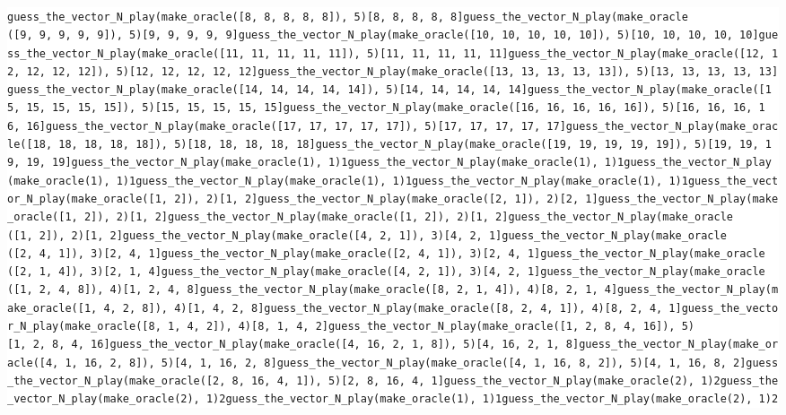 <code>guess_the_vector_N_play(make_oracle([8,&nbsp;8,&nbsp;8,&nbsp;8,&nbsp;8]),&nbsp;5)</code></td><td><code>[8,&nbsp;8,&nbsp;8,&nbsp;8,&nbsp;8]</code></td></tr><tr><td><code>guess_the_vector_N_play(make_oracle([9,&nbsp;9,&nbsp;9,&nbsp;9,&nbsp;9]),&nbsp;5)</code></td><td><code>[9,&nbsp;9,&nbsp;9,&nbsp;9,&nbsp;9]</code></td></tr><tr><td><code>guess_the_vector_N_play(make_oracle([10,&nbsp;10,&nbsp;10,&nbsp;10,&nbsp;10]),&nbsp;5)</code></td><td><code>[10,&nbsp;10,&nbsp;10,&nbsp;10,&nbsp;10]</code></td></tr><tr><td><code>guess_the_vector_N_play(make_oracle([11,&nbsp;11,&nbsp;11,&nbsp;11,&nbsp;11]),&nbsp;5)</code></td><td><code>[11,&nbsp;11,&nbsp;11,&nbsp;11,&nbsp;11]</code></td></tr><tr><td><code>guess_the_vector_N_play(make_oracle([12,&nbsp;12,&nbsp;12,&nbsp;12,&nbsp;12]),&nbsp;5)</code></td><td><code>[12,&nbsp;12,&nbsp;12,&nbsp;12,&nbsp;12]</code></td></tr><tr><td><code>guess_the_vector_N_play(make_oracle([13,&nbsp;13,&nbsp;13,&nbsp;13,&nbsp;13]),&nbsp;5)</code></td><td><code>[13,&nbsp;13,&nbsp;13,&nbsp;13,&nbsp;13]</code></td></tr><tr><td><code>guess_the_vector_N_play(make_oracle([14,&nbsp;14,&nbsp;14,&nbsp;14,&nbsp;14]),&nbsp;5)</code></td><td><code>[14,&nbsp;14,&nbsp;14,&nbsp;14,&nbsp;14]</code></td></tr><tr><td><code>guess_the_vector_N_play(make_oracle([15,&nbsp;15,&nbsp;15,&nbsp;15,&nbsp;15]),&nbsp;5)</code></td><td><code>[15,&nbsp;15,&nbsp;15,&nbsp;15,&nbsp;15]</code></td></tr><tr><td><code>guess_the_vector_N_play(make_oracle([16,&nbsp;16,&nbsp;16,&nbsp;16,&nbsp;16]),&nbsp;5)</code></td><td><code>[16,&nbsp;16,&nbsp;16,&nbsp;16,&nbsp;16]</code></td></tr><tr><td><code>guess_the_vector_N_play(make_oracle([17,&nbsp;17,&nbsp;17,&nbsp;17,&nbsp;17]),&nbsp;5)</code></td><td><code>[17,&nbsp;17,&nbsp;17,&nbsp;17,&nbsp;17]</code></td></tr><tr><td><code>guess_the_vector_N_play(make_oracle([18,&nbsp;18,&nbsp;18,&nbsp;18,&nbsp;18]),&nbsp;5)</code></td><td><code>[18,&nbsp;18,&nbsp;18,&nbsp;18,&nbsp;18]</code></td></tr><tr><td><code>guess_the_vector_N_play(make_oracle([19,&nbsp;19,&nbsp;19,&nbsp;19,&nbsp;19]),&nbsp;5)</code></td><td><code>[19,&nbsp;19,&nbsp;19,&nbsp;19,&nbsp;19]</code></td></tr><tr><td><code>guess_the_vector_N_play(make_oracle(1),&nbsp;1)</code></td><td><code>1</code></td></tr><tr><td><code>guess_the_vector_N_play(make_oracle(1),&nbsp;1)</code></td><td><code>1</code></td></tr><tr><td><code>guess_the_vector_N_play(make_oracle(1),&nbsp;1)</code></td><td><code>1</code></td></tr><tr><td><code>guess_the_vector_N_play(make_oracle(1),&nbsp;1)</code></td><td><code>1</code></td></tr><tr><td><code>guess_the_vector_N_play(make_oracle(1),&nbsp;1)</code></td><td><code>1</code></td></tr><tr><td><code>guess_the_vector_N_play(make_oracle([1,&nbsp;2]),&nbsp;2)</code></td><td><code>[1,&nbsp;2]</code></td></tr><tr><td><code>guess_the_vector_N_play(make_oracle([2,&nbsp;1]),&nbsp;2)</code></td><td><code>[2,&nbsp;1]</code></td></tr><tr><td><code>guess_the_vector_N_play(make_oracle([1,&nbsp;2]),&nbsp;2)</code></td><td><code>[1,&nbsp;2]</code></td></tr><tr><td><code>guess_the_vector_N_play(make_oracle([1,&nbsp;2]),&nbsp;2)</code></td><td><code>[1,&nbsp;2]</code></td></tr><tr><td><code>guess_the_vector_N_play(make_oracle([1,&nbsp;2]),&nbsp;2)</code></td><td><code>[1,&nbsp;2]</code></td></tr><tr><td><code>guess_the_vector_N_play(make_oracle([4,&nbsp;2,&nbsp;1]),&nbsp;3)</code></td><td><code>[4,&nbsp;2,&nbsp;1]</code></td></tr><tr><td><code>guess_the_vector_N_play(make_oracle([2,&nbsp;4,&nbsp;1]),&nbsp;3)</code></td><td><code>[2,&nbsp;4,&nbsp;1]</code></td></tr><tr><td><code>guess_the_vector_N_play(make_oracle([2,&nbsp;4,&nbsp;1]),&nbsp;3)</code></td><td><code>[2,&nbsp;4,&nbsp;1]</code></td></tr><tr><td><code>guess_the_vector_N_play(make_oracle([2,&nbsp;1,&nbsp;4]),&nbsp;3)</code></td><td><code>[2,&nbsp;1,&nbsp;4]</code></td></tr><tr><td><code>guess_the_vector_N_play(make_oracle([4,&nbsp;2,&nbsp;1]),&nbsp;3)</code></td><td><code>[4,&nbsp;2,&nbsp;1]</code></td></tr><tr><td><code>guess_the_vector_N_play(make_oracle([1,&nbsp;2,&nbsp;4,&nbsp;8]),&nbsp;4)</code></td><td><code>[1,&nbsp;2,&nbsp;4,&nbsp;8]</code></td></tr><tr><td><code>guess_the_vector_N_play(make_oracle([8,&nbsp;2,&nbsp;1,&nbsp;4]),&nbsp;4)</code></td><td><code>[8,&nbsp;2,&nbsp;1,&nbsp;4]</code></td></tr><tr><td><code>guess_the_vector_N_play(make_oracle([1,&nbsp;4,&nbsp;2,&nbsp;8]),&nbsp;4)</code></td><td><code>[1,&nbsp;4,&nbsp;2,&nbsp;8]</code></td></tr><tr><td><code>guess_the_vector_N_play(make_oracle([8,&nbsp;2,&nbsp;4,&nbsp;1]),&nbsp;4)</code></td><td><code>[8,&nbsp;2,&nbsp;4,&nbsp;1]</code></td></tr><tr><td><code>guess_the_vector_N_play(make_oracle([8,&nbsp;1,&nbsp;4,&nbsp;2]),&nbsp;4)</code></td><td><code>[8,&nbsp;1,&nbsp;4,&nbsp;2]</code></td></tr><tr><td><code>guess_the_vector_N_play(make_oracle([1,&nbsp;2,&nbsp;8,&nbsp;4,&nbsp;16]),&nbsp;5)</code></td><td><code>[1,&nbsp;2,&nbsp;8,&nbsp;4,&nbsp;16]</code></td></tr><tr><td><code>guess_the_vector_N_play(make_oracle([4,&nbsp;16,&nbsp;2,&nbsp;1,&nbsp;8]),&nbsp;5)</code></td><td><code>[4,&nbsp;16,&nbsp;2,&nbsp;1,&nbsp;8]</code></td></tr><tr><td><code>guess_the_vector_N_play(make_oracle([4,&nbsp;1,&nbsp;16,&nbsp;2,&nbsp;8]),&nbsp;5)</code></td><td><code>[4,&nbsp;1,&nbsp;16,&nbsp;2,&nbsp;8]</code></td></tr><tr><td><code>guess_the_vector_N_play(make_oracle([4,&nbsp;1,&nbsp;16,&nbsp;8,&nbsp;2]),&nbsp;5)</code></td><td><code>[4,&nbsp;1,&nbsp;16,&nbsp;8,&nbsp;2]</code></td></tr><tr><td><code>guess_the_vector_N_play(make_oracle([2,&nbsp;8,&nbsp;16,&nbsp;4,&nbsp;1]),&nbsp;5)</code></td><td><code>[2,&nbsp;8,&nbsp;16,&nbsp;4,&nbsp;1]</code></td></tr><tr><td><code>guess_the_vector_N_play(make_oracle(2),&nbsp;1)</code></td><td><code>2</code></td></tr><tr><td><code>guess_the_vector_N_play(make_oracle(2),&nbsp;1)</code></td><td><code>2</code></td></tr><tr><td><code>guess_the_vector_N_play(make_oracle(1),&nbsp;1)</code></td><td><code>1</code></td></tr><tr><td><code>guess_the_vector_N_play(make_oracle(2),&nbsp;1)</code></td><td><code>2</code></td>